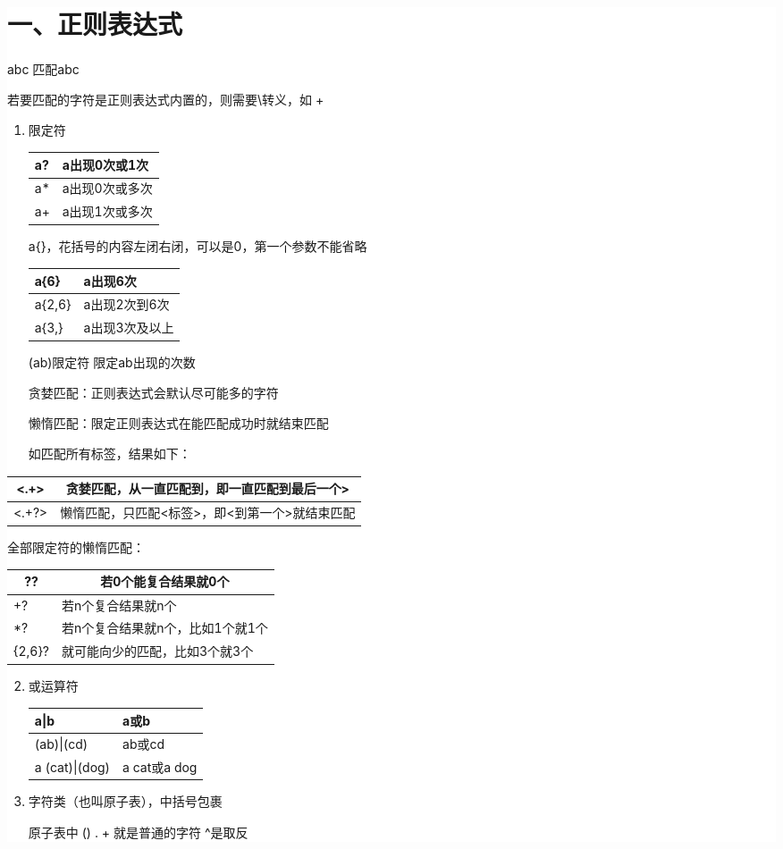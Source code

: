 # 一、正则表达式

abc    匹配abc

若要匹配的字符是正则表达式内置的，则需要\转义，如 \+

1. 限定符
   
   | a?  | a出现0次或1次 |
   | --- | -------- |
   | a*  | a出现0次或多次 |
   | a+  | a出现1次或多次 |
   
   a{}，花括号的内容左闭右闭，可以是0，第一个参数不能省略
   
   | a{6}   | a出现6次    |
   | ------ | -------- |
   | a{2,6} | a出现2次到6次 |
   | a{3,}  | a出现3次及以上 |
   
   (ab)限定符    限定ab出现的次数
   
   贪婪匹配：正则表达式会默认尽可能多的字符
   
   懒惰匹配：限定正则表达式在能匹配成功时就结束匹配
   
   如匹配所有标签，结果如下：

| <.+>  | 贪婪匹配，从<html>一直匹配到</html>，即一直匹配到最后一个> |
| ----- | ------------------------------------ |
| <.+?> | 懒惰匹配，只匹配<标签>，即<到第一个>就结束匹配            |

   全部限定符的懒惰匹配：

| ??     | 若0个能复合结果就0个        |
| ------ | ------------------ |
| +?     | 若n个复合结果就n个         |
| *?     | 若n个复合结果就n个，比如1个就1个 |
| {2,6}? | 就可能向少的匹配，比如3个就3个   |

2. 或运算符
   
   | a\|b           | a或b         |
   |:-------------- | ----------- |
   | (ab)\|(cd)     | ab或cd       |
   | a (cat)\|(dog) | a cat或a dog |

3. 字符类（也叫原子表），中括号包裹
   
   原子表中   ()  .  +  就是普通的字符   ^是取反
   